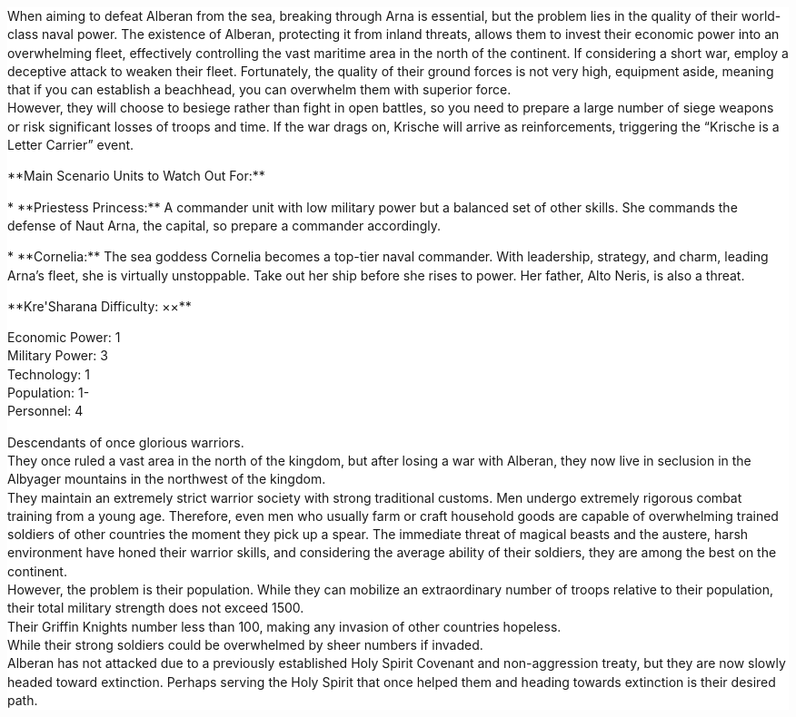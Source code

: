 When aiming to defeat Alberan from the sea, breaking through Arna is
essential, but the problem lies in the quality of their world-class
naval power. The existence of Alberan, protecting it from inland
threats, allows them to invest their economic power into an overwhelming
fleet, effectively controlling the vast maritime area in the north of
the continent. If considering a short war, employ a deceptive attack to
weaken their fleet. Fortunately, the quality of their ground forces is
not very high, equipment aside, meaning that if you can establish a
beachhead, you can overwhelm them with superior force.  
However, they will choose to besiege rather than fight in open battles,
so you need to prepare a large number of siege weapons or risk
significant losses of troops and time. If the war drags on, Krische will
arrive as reinforcements, triggering the “Krische is a Letter Carrier”
event.  
  
\*\*Main Scenario Units to Watch Out For:\*\*  
  
\* \*\*Priestess Princess:\*\* A commander unit with low military power
but a balanced set of other skills. She commands the defense of Naut
Arna, the capital, so prepare a commander accordingly.  
  
\* \*\*Cornelia:\*\* The sea goddess Cornelia becomes a top-tier naval
commander. With leadership, strategy, and charm, leading Arna’s fleet,
she is virtually unstoppable. Take out her ship before she rises to
power. Her father, Alto Neris, is also a threat.  
  
\*\*Kre'Sharana Difficulty: ××\*\*  
  
Economic Power: 1  
Military Power: 3  
Technology: 1  
Population: 1-  
Personnel: 4  
  
Descendants of once glorious warriors.  
They once ruled a vast area in the north of the kingdom, but after
losing a war with Alberan, they now live in seclusion in the Albyager
mountains in the northwest of the kingdom.  
They maintain an extremely strict warrior society with strong
traditional customs. Men undergo extremely rigorous combat training from
a young age. Therefore, even men who usually farm or craft household
goods are capable of overwhelming trained soldiers of other countries
the moment they pick up a spear. The immediate threat of magical beasts
and the austere, harsh environment have honed their warrior skills, and
considering the average ability of their soldiers, they are among the
best on the continent.  
However, the problem is their population. While they can mobilize an
extraordinary number of troops relative to their population, their total
military strength does not exceed 1500.  
Their Griffin Knights number less than 100, making any invasion of other
countries hopeless.  
While their strong soldiers could be overwhelmed by sheer numbers if
invaded.  
Alberan has not attacked due to a previously established Holy Spirit
Covenant and non-aggression treaty, but they are now slowly headed
toward extinction. Perhaps serving the Holy Spirit that once helped them
and heading towards extinction is their desired path.  
  
